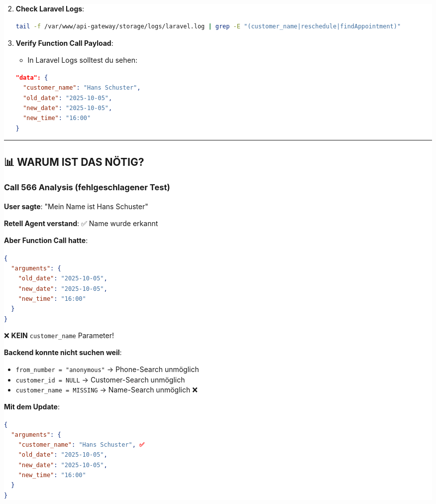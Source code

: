 2. **Check Laravel Logs**:
   ```bash
   tail -f /var/www/api-gateway/storage/logs/laravel.log | grep -E "(customer_name|reschedule|findAppointment)"
   ```

3. **Verify Function Call Payload**:
   - In Laravel Logs solltest du sehen:
   ```json
   "data": {
     "customer_name": "Hans Schuster",
     "old_date": "2025-10-05",
     "new_date": "2025-10-05",
     "new_time": "16:00"
   }
   ```

---

## 📊 WARUM IST DAS NÖTIG?

### Call 566 Analysis (fehlgeschlagener Test)

**User sagte**: "Mein Name ist Hans Schuster"

**Retell Agent verstand**: ✅ Name wurde erkannt

**Aber Function Call hatte**:
```json
{
  "arguments": {
    "old_date": "2025-10-05",
    "new_date": "2025-10-05",
    "new_time": "16:00"
  }
}
```
❌ **KEIN** `customer_name` Parameter!

**Backend konnte nicht suchen weil**:
- `from_number = "anonymous"` → Phone-Search unmöglich
- `customer_id = NULL` → Customer-Search unmöglich
- `customer_name = MISSING` → Name-Search unmöglich ❌

**Mit dem Update**:
```json
{
  "arguments": {
    "customer_name": "Hans Schuster", ✅
    "old_date": "2025-10-05",
    "new_date": "2025-10-05",
    "new_time": "16:00"
  }
}
```
